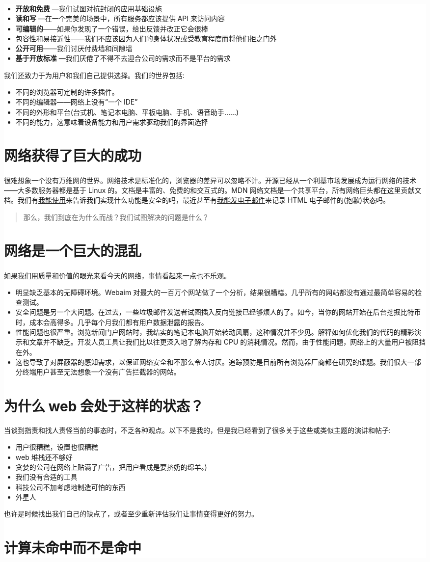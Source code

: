 *   **开放和免费** —我们试图对抗封闭的应用基础设施
*   **读和写** —在一个完美的场景中，所有服务都应该提供 API 来访问内容
*   **可编辑的**——如果你发现了一个错误，给出反馈并改正它会很棒
*   包容性和易接近性——我们不应该因为人们的身体状况或受教育程度而将他们拒之门外
*   **公开可用**——我们讨厌付费墙和间隙墙
*   **基于开放标准** —我们厌倦了不得不去迎合公司的需求而不是平台的需求

我们还致力于为用户和我们自己提供选择。我们的世界包括:

*   不同的浏览器可定制的许多插件。
*   不同的编辑器——网络上没有“一个 IDE”
*   不同的外形和平台(台式机、笔记本电脑、平板电脑、手机、语音助手……)
*   不同的能力，这意味着设备能力和用户需求驱动我们的界面选择

# 网络获得了巨大的成功

很难想象一个没有万维网的世界。网络技术是标准化的，浏览器的差异可以忽略不计。开源已经从一个利基市场发展成为运行网络的技术——大多数服务器都是基于 Linux 的。文档是丰富的、免费的和交互式的。MDN 网络文档是一个共享平台，所有网络巨头都在这里贡献文档。我们有[我能使用](https://caniuse.com)来告诉我们实现什么功能是安全的吗，最近甚至有[我能发电子邮件](https://caniemail.com)来记录 HTML 电子邮件的(抱歉)状态吗。

> 那么，我们到底在为什么而战？我们试图解决的问题是什么？

# 网络是一个巨大的混乱

如果我们用质量和价值的眼光来看今天的网络，事情看起来一点也不乐观。

*   明显缺乏基本的无障碍环境。Webaim 对最大的一百万个网站做了一个分析，结果很糟糕。几乎所有的网站都没有通过最简单容易的检查测试。
*   安全问题是另一个大问题。在过去，一些垃圾邮件发送者试图插入反向链接已经够烦人的了。如今，当你的网站开始在后台挖掘比特币时，成本会高得多。几乎每个月我们都有用户数据泄露的报告。
*   性能问题也很严重。浏览新闻门户网站时，我结实的笔记本电脑开始转动风扇，这种情况并不少见。解释如何优化我们的代码的精彩演示和文章并不缺乏。开发人员工具让我们比以往更深入地了解内存和 CPU 的消耗情况。然而，由于性能问题，网络上的大量用户被阻挡在外。
*   这也导致了对屏蔽器的感知需求，以保证网络安全和不那么令人讨厌。追踪预防是目前所有浏览器厂商都在研究的课题。我们很大一部分终端用户甚至无法想象一个没有广告拦截器的网站。

# 为什么 web 会处于这样的状态？

当谈到指责和找人责怪当前的事态时，不乏各种观点。以下不是我的，但是我已经看到了很多关于这些或类似主题的演讲和帖子:

*   用户很糟糕，设置也很糟糕
*   web 堆栈还不够好
*   贪婪的公司在网络上贴满了广告，把用户看成是要挤奶的绵羊。)
*   我们没有合适的工具
*   科技公司不加考虑地制造可怕的东西
*   外星人

也许是时候找出我们自己的缺点了，或者至少重新评估我们让事情变得更好的努力。

# 计算未命中而不是命中
